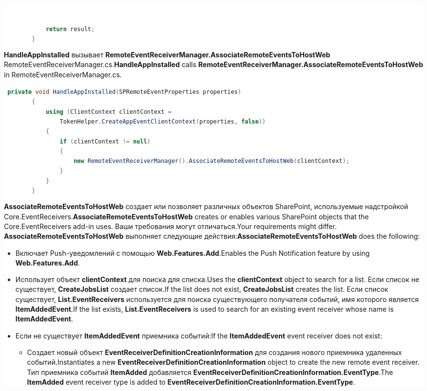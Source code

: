 ```C#


            return result;
        }
```

<span data-ttu-id="0a4a3-185">**HandleAppInstalled** вызывает **RemoteEventReceiverManager.AssociateRemoteEventsToHostWeb** RemoteEventReceiverManager.cs.</span><span class="sxs-lookup"><span data-stu-id="0a4a3-185">**HandleAppInstalled** calls **RemoteEventReceiverManager.AssociateRemoteEventsToHostWeb** in RemoteEventReceiverManager.cs.</span></span>

```C#
 private void HandleAppInstalled(SPRemoteEventProperties properties)
        {
            using (ClientContext clientContext =
                TokenHelper.CreateAppEventClientContext(properties, false))
            {
                if (clientContext != null)
                {
                    new RemoteEventReceiverManager().AssociateRemoteEventsToHostWeb(clientContext);
                }
            }
        }
```

<span data-ttu-id="0a4a3-186">**AssociateRemoteEventsToHostWeb** создает или позволяет различных объектов SharePoint, используемые надстройкой Core.EventReceivers.</span><span class="sxs-lookup"><span data-stu-id="0a4a3-186">**AssociateRemoteEventsToHostWeb** creates or enables various SharePoint objects that the Core.EventReceivers add-in uses.</span></span> <span data-ttu-id="0a4a3-187">Ваши требования могут отличаться.</span><span class="sxs-lookup"><span data-stu-id="0a4a3-187">Your requirements might differ.</span></span> <span data-ttu-id="0a4a3-188">**AssociateRemoteEventsToHostWeb** выполняет следующие действия:</span><span class="sxs-lookup"><span data-stu-id="0a4a3-188">**AssociateRemoteEventsToHostWeb** does the following:</span></span>

- <span data-ttu-id="0a4a3-189">Включает Push-уведомлений с помощью **Web.Features.Add**.</span><span class="sxs-lookup"><span data-stu-id="0a4a3-189">Enables the Push Notification feature by using  **Web.Features.Add**.</span></span>
    
- <span data-ttu-id="0a4a3-190">Использует объект **clientContext** для поиска для списка.</span><span class="sxs-lookup"><span data-stu-id="0a4a3-190">Uses the  **clientContext** object to search for a list.</span></span> <span data-ttu-id="0a4a3-191">Если список не существует, **CreateJobsList** создает список.</span><span class="sxs-lookup"><span data-stu-id="0a4a3-191">If the list does not exist, **CreateJobsList** creates the list.</span></span> <span data-ttu-id="0a4a3-192">Если список существует, **List.EventReceivers** используется для поиска существующего получателя событий, имя которого является **ItemAddedEvent**.</span><span class="sxs-lookup"><span data-stu-id="0a4a3-192">If the list exists, **List.EventReceivers** is used to search for an existing event receiver whose name is **ItemAddedEvent**.</span></span>
    
- <span data-ttu-id="0a4a3-193">Если не существует **ItemAddedEvent** приемника событий:</span><span class="sxs-lookup"><span data-stu-id="0a4a3-193">If the  **ItemAddedEvent** event receiver does not exist:</span></span>
    
    - <span data-ttu-id="0a4a3-194">Создает новый объект **EventReceiverDefinitionCreationInformation** для создания нового приемника удаленных событий.</span><span class="sxs-lookup"><span data-stu-id="0a4a3-194">Instantiates a new  **EventReceiverDefinitionCreationInformation** object to create the new remote event receiver.</span></span> <span data-ttu-id="0a4a3-195">Тип приемника событий **ItemAdded** добавляется **EventReceiverDefinitionCreationInformation.EventType**.</span><span class="sxs-lookup"><span data-stu-id="0a4a3-195">The **ItemAdded** event receiver type is added to **EventReceiverDefinitionCreationInformation.EventType**.</span></span>
    